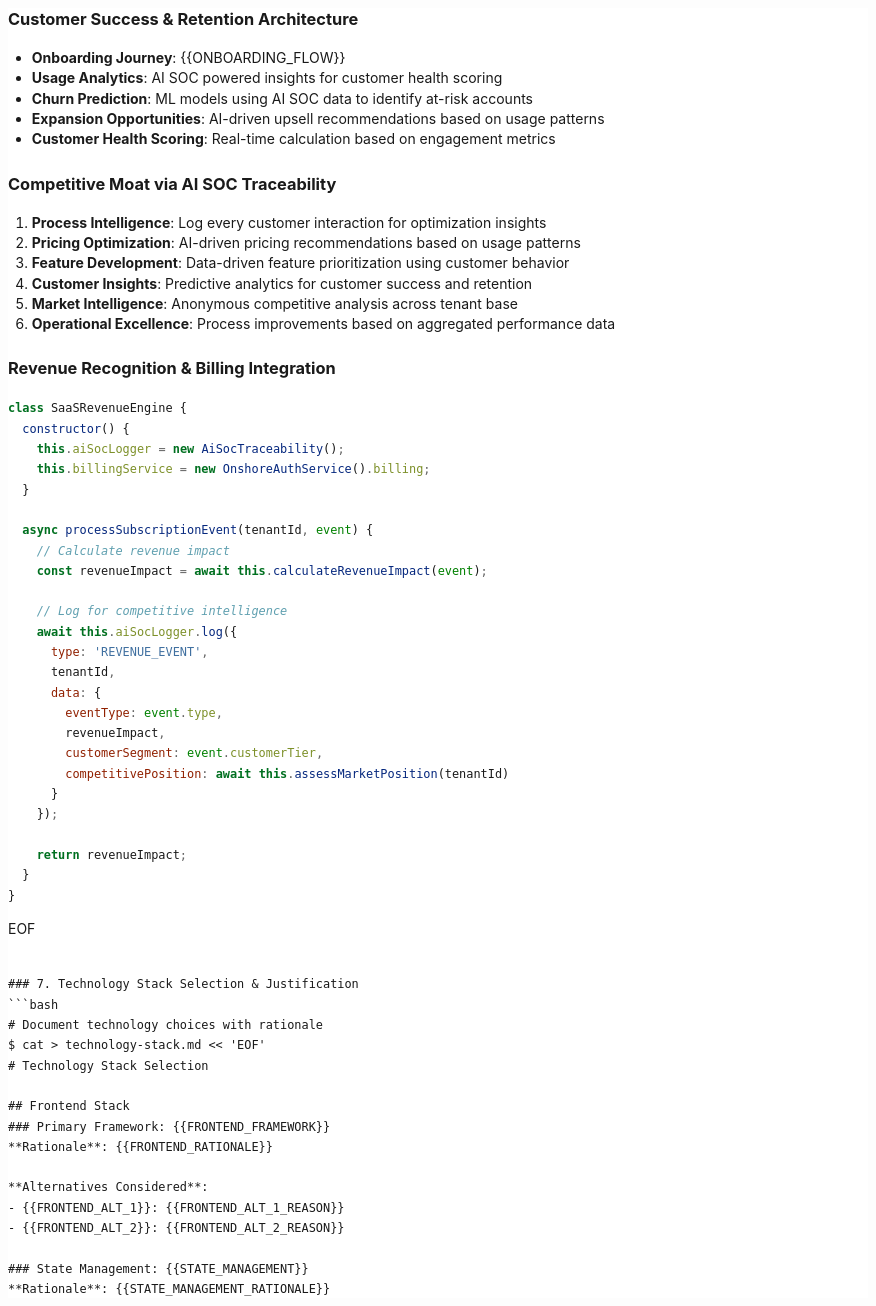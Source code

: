 ### Customer Success & Retention Architecture
- **Onboarding Journey**: {{ONBOARDING_FLOW}}
- **Usage Analytics**: AI SOC powered insights for customer health scoring
- **Churn Prediction**: ML models using AI SOC data to identify at-risk accounts
- **Expansion Opportunities**: AI-driven upsell recommendations based on usage patterns
- **Customer Health Scoring**: Real-time calculation based on engagement metrics

### Competitive Moat via AI SOC Traceability
1. **Process Intelligence**: Log every customer interaction for optimization insights
2. **Pricing Optimization**: AI-driven pricing recommendations based on usage patterns
3. **Feature Development**: Data-driven feature prioritization using customer behavior
4. **Customer Insights**: Predictive analytics for customer success and retention
5. **Market Intelligence**: Anonymous competitive analysis across tenant base
6. **Operational Excellence**: Process improvements based on aggregated performance data

### Revenue Recognition & Billing Integration
```javascript
class SaaSRevenueEngine {
  constructor() {
    this.aiSocLogger = new AiSocTraceability();
    this.billingService = new OnshoreAuthService().billing;
  }
  
  async processSubscriptionEvent(tenantId, event) {
    // Calculate revenue impact
    const revenueImpact = await this.calculateRevenueImpact(event);
    
    // Log for competitive intelligence
    await this.aiSocLogger.log({
      type: 'REVENUE_EVENT',
      tenantId,
      data: {
        eventType: event.type,
        revenueImpact,
        customerSegment: event.customerTier,
        competitivePosition: await this.assessMarketPosition(tenantId)
      }
    });
    
    return revenueImpact;
  }
}
```
EOF
```

### 7. Technology Stack Selection & Justification
```bash
# Document technology choices with rationale
$ cat > technology-stack.md << 'EOF'
# Technology Stack Selection

## Frontend Stack
### Primary Framework: {{FRONTEND_FRAMEWORK}}
**Rationale**: {{FRONTEND_RATIONALE}}

**Alternatives Considered**:
- {{FRONTEND_ALT_1}}: {{FRONTEND_ALT_1_REASON}}
- {{FRONTEND_ALT_2}}: {{FRONTEND_ALT_2_REASON}}

### State Management: {{STATE_MANAGEMENT}}
**Rationale**: {{STATE_MANAGEMENT_RATIONALE}}

```